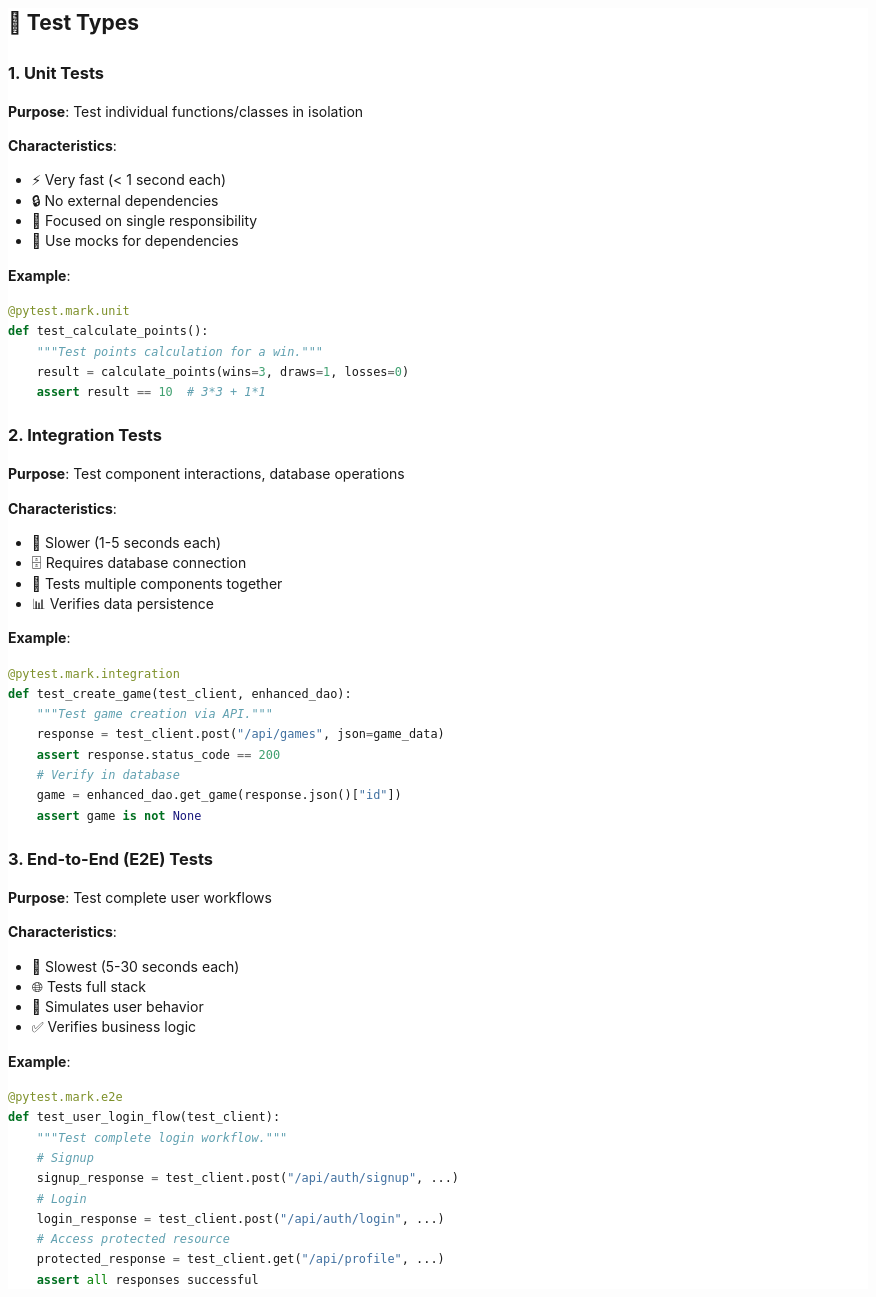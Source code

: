 
## 🔬 Test Types

### 1. Unit Tests
**Purpose**: Test individual functions/classes in isolation

**Characteristics**:
- ⚡ Very fast (< 1 second each)
- 🔒 No external dependencies
- 🎯 Focused on single responsibility
- 🧪 Use mocks for dependencies

**Example**:
```python
@pytest.mark.unit
def test_calculate_points():
    """Test points calculation for a win."""
    result = calculate_points(wins=3, draws=1, losses=0)
    assert result == 10  # 3*3 + 1*1
```

### 2. Integration Tests
**Purpose**: Test component interactions, database operations

**Characteristics**:
- 🐢 Slower (1-5 seconds each)
- 🗄️ Requires database connection
- 🔗 Tests multiple components together
- 📊 Verifies data persistence

**Example**:
```python
@pytest.mark.integration
def test_create_game(test_client, enhanced_dao):
    """Test game creation via API."""
    response = test_client.post("/api/games", json=game_data)
    assert response.status_code == 200
    # Verify in database
    game = enhanced_dao.get_game(response.json()["id"])
    assert game is not None
```

### 3. End-to-End (E2E) Tests
**Purpose**: Test complete user workflows

**Characteristics**:
- 🐌 Slowest (5-30 seconds each)
- 🌐 Tests full stack
- 👤 Simulates user behavior
- ✅ Verifies business logic

**Example**:
```python
@pytest.mark.e2e
def test_user_login_flow(test_client):
    """Test complete login workflow."""
    # Signup
    signup_response = test_client.post("/api/auth/signup", ...)
    # Login
    login_response = test_client.post("/api/auth/login", ...)
    # Access protected resource
    protected_response = test_client.get("/api/profile", ...)
    assert all responses successful
```
